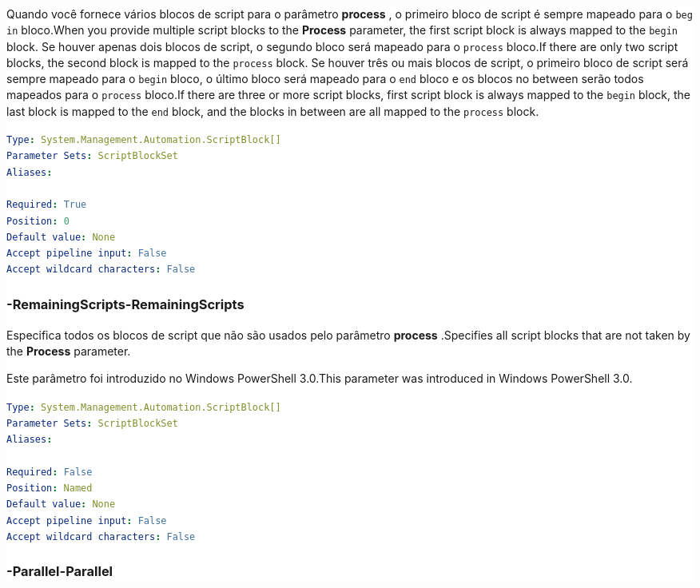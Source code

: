<span data-ttu-id="60a41-258">Quando você fornece vários blocos de script para o parâmetro **process** , o primeiro bloco de script é sempre mapeado para o `begin` bloco.</span><span class="sxs-lookup"><span data-stu-id="60a41-258">When you provide multiple script blocks to the **Process** parameter, the first script block is always mapped to the `begin` block.</span></span> <span data-ttu-id="60a41-259">Se houver apenas dois blocos de script, o segundo bloco será mapeado para o `process` bloco.</span><span class="sxs-lookup"><span data-stu-id="60a41-259">If there are only two script blocks, the second block is mapped to the `process` block.</span></span> <span data-ttu-id="60a41-260">Se houver três ou mais blocos de script, o primeiro bloco de script será sempre mapeado para o `begin` bloco, o último bloco será mapeado para o `end` bloco e os blocos no between serão todos mapeados para o `process` bloco.</span><span class="sxs-lookup"><span data-stu-id="60a41-260">If there are three or more script blocks, first script block is always mapped to the `begin` block, the last block is mapped to the `end` block, and the blocks in between are all mapped to the `process` block.</span></span>

```yaml
Type: System.Management.Automation.ScriptBlock[]
Parameter Sets: ScriptBlockSet
Aliases:

Required: True
Position: 0
Default value: None
Accept pipeline input: False
Accept wildcard characters: False
```

### <span data-ttu-id="60a41-261">-RemainingScripts</span><span class="sxs-lookup"><span data-stu-id="60a41-261">-RemainingScripts</span></span>

<span data-ttu-id="60a41-262">Especifica todos os blocos de script que não são usados pelo parâmetro **process** .</span><span class="sxs-lookup"><span data-stu-id="60a41-262">Specifies all script blocks that are not taken by the **Process** parameter.</span></span>

<span data-ttu-id="60a41-263">Este parâmetro foi introduzido no Windows PowerShell 3.0.</span><span class="sxs-lookup"><span data-stu-id="60a41-263">This parameter was introduced in Windows PowerShell 3.0.</span></span>

```yaml
Type: System.Management.Automation.ScriptBlock[]
Parameter Sets: ScriptBlockSet
Aliases:

Required: False
Position: Named
Default value: None
Accept pipeline input: False
Accept wildcard characters: False
```

### <span data-ttu-id="60a41-264">-Parallel</span><span class="sxs-lookup"><span data-stu-id="60a41-264">-Parallel</span></span>
